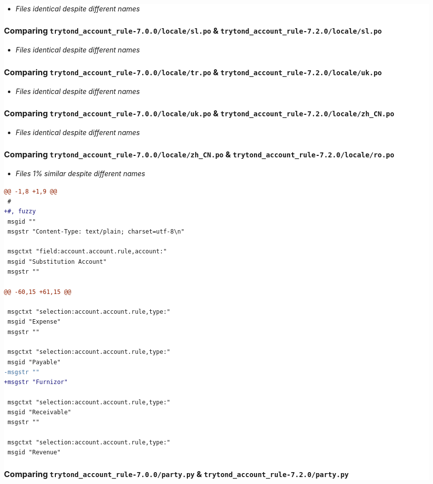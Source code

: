  * *Files identical despite different names*

### Comparing `trytond_account_rule-7.0.0/locale/sl.po` & `trytond_account_rule-7.2.0/locale/sl.po`

 * *Files identical despite different names*

### Comparing `trytond_account_rule-7.0.0/locale/tr.po` & `trytond_account_rule-7.2.0/locale/uk.po`

 * *Files identical despite different names*

### Comparing `trytond_account_rule-7.0.0/locale/uk.po` & `trytond_account_rule-7.2.0/locale/zh_CN.po`

 * *Files identical despite different names*

### Comparing `trytond_account_rule-7.0.0/locale/zh_CN.po` & `trytond_account_rule-7.2.0/locale/ro.po`

 * *Files 1% similar despite different names*

```diff
@@ -1,8 +1,9 @@
 #
+#, fuzzy
 msgid ""
 msgstr "Content-Type: text/plain; charset=utf-8\n"
 
 msgctxt "field:account.account.rule,account:"
 msgid "Substitution Account"
 msgstr ""
 
@@ -60,15 +61,15 @@
 
 msgctxt "selection:account.account.rule,type:"
 msgid "Expense"
 msgstr ""
 
 msgctxt "selection:account.account.rule,type:"
 msgid "Payable"
-msgstr ""
+msgstr "Furnizor"
 
 msgctxt "selection:account.account.rule,type:"
 msgid "Receivable"
 msgstr ""
 
 msgctxt "selection:account.account.rule,type:"
 msgid "Revenue"
```

### Comparing `trytond_account_rule-7.0.0/party.py` & `trytond_account_rule-7.2.0/party.py`
